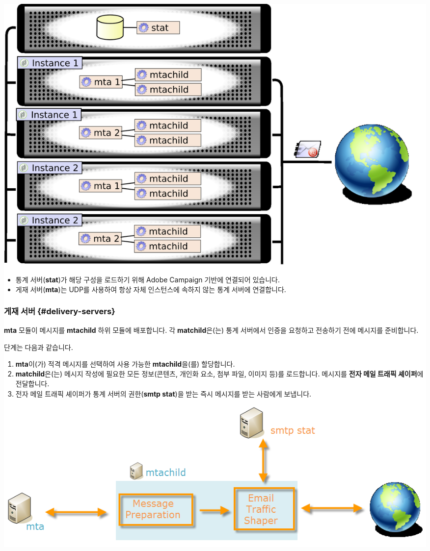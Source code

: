 ![](assets/s_ncs_install_mta.png)

* 통계 서버(**stat**)가 해당 구성을 로드하기 위해 Adobe Campaign 기반에 연결되어 있습니다.
* 게재 서버(**mta**)는 UDP를 사용하여 항상 자체 인스턴스에 속하지 않는 통계 서버에 연결합니다.

### 게재 서버 {#delivery-servers}

**mta** 모듈이 메시지를 **mtachild** 하위 모듈에 배포합니다. 각 **matchild**&#x200B;은(는) 통계 서버에서 인증을 요청하고 전송하기 전에 메시지를 준비합니다.

단계는 다음과 같습니다.

1. **mta**&#x200B;이(가) 적격 메시지를 선택하여 사용 가능한 **mtachild**&#x200B;을(를) 할당합니다.
1. **matchild**&#x200B;은(는) 메시지 작성에 필요한 모든 정보(콘텐츠, 개인화 요소, 첨부 파일, 이미지 등)를 로드합니다. 메시지를 **전자 메일 트래픽 셰이퍼**&#x200B;에 전달합니다.
1. 전자 메일 트래픽 셰이퍼가 통계 서버의 권한(**smtp stat**)을 받는 즉시 메시지를 받는 사람에게 보냅니다.

![](assets/s_ncs_install_email_traffic_shaper.png)
